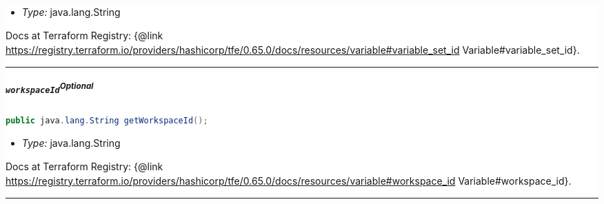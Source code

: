 - *Type:* java.lang.String

Docs at Terraform Registry: {@link https://registry.terraform.io/providers/hashicorp/tfe/0.65.0/docs/resources/variable#variable_set_id Variable#variable_set_id}.

---

##### `workspaceId`<sup>Optional</sup> <a name="workspaceId" id="@cdktf/provider-tfe.variable.VariableConfig.property.workspaceId"></a>

```java
public java.lang.String getWorkspaceId();
```

- *Type:* java.lang.String

Docs at Terraform Registry: {@link https://registry.terraform.io/providers/hashicorp/tfe/0.65.0/docs/resources/variable#workspace_id Variable#workspace_id}.

---



